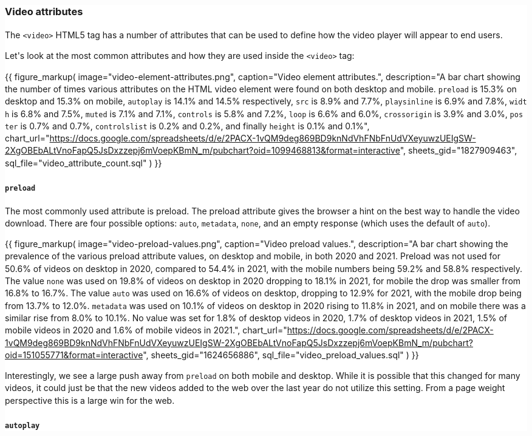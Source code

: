 ### Video attributes

The `<video>` HTML5 tag has a number of attributes that can be used to define how the video player will appear to end users.

Let's look at the most common attributes and how they are used inside the `<video>` tag:

{{ figure_markup(
  image="video-element-attributes.png",
  caption="Video element attributes.",
  description="A bar chart showing the number of times various attributes on the HTML video element were found on both desktop and mobile. `preload` is 15.3% on desktop and 15.3% on mobile, `autoplay` is 14.1% and 14.5% respectively, `src` is 8.9% and 7.7%, `playsinline` is 6.9% and 7.8%, `width` is 6.8% and 7.5%, `muted` is 7.1% and 7.1%, `controls` is 5.8% and 7.2%, `loop` is 6.6% and 6.0%, `crossorigin` is 3.9% and 3.0%, `poster` is 0.7% and 0.7%, `controlslist` is 0.2% and 0.2%, and finally `height` is 0.1% and 0.1%",
  chart_url="https://docs.google.com/spreadsheets/d/e/2PACX-1vQM9deg869BD9knNdVhFNbFnUdVXeyuwzUEIgSW-2XgOBEbALtVnoFapQ5JsDxzzepj6mVoepKBmN_m/pubchart?oid=1099468813&format=interactive",
  sheets_gid="1827909463",
  sql_file="video_attribute_count.sql"
  )
}}

#### `preload`

The most commonly used attribute is preload. The preload attribute gives the browser a hint on the best way to handle the video download. There are four possible options: `auto`, `metadata`, `none`, and an empty response (which uses the default of `auto`).

{{ figure_markup(
  image="video-preload-values.png",
  caption="Video preload values.",
  description="A bar chart showing the prevalence of the various preload attribute values, on desktop and mobile, in both 2020 and 2021. Preload was not used for 50.6% of videos on desktop in 2020, compared to 54.4% in 2021, with the mobile numbers being 59.2% and 58.8% respectively. The value `none` was used on 19.8% of videos on desktop in 2020 dropping to 18.1% in 2021, for mobile the drop was smaller from 16.8% to 16.7%. The value `auto` was used on 16.6% of videos on desktop, dropping to 12.9% for 2021, with the mobile drop being from 13.7% to 12.0%. `metadata` was used on 10.1% of videos on desktop in 2020 rising to 11.8% in 2021, and on mobile there was a similar rise from 8.0% to 10.1%. No value was set for 1.8% of desktop videos in 2020, 1.7% of desktop videos in 2021, 1.5% of mobile videos in 2020 and 1.6% of mobile videos in 2021.",
  chart_url="https://docs.google.com/spreadsheets/d/e/2PACX-1vQM9deg869BD9knNdVhFNbFnUdVXeyuwzUEIgSW-2XgOBEbALtVnoFapQ5JsDxzzepj6mVoepKBmN_m/pubchart?oid=151055771&format=interactive",
  sheets_gid="1624656886",
  sql_file="video_preload_values.sql"
  )
}}

Interestingly, we see a large push away from `preload` on both mobile and desktop. While it is possible that this changed for many videos, it could just be that the new videos added to the web over the last year do not utilize this setting. From a page weight perspective this is a large win for the web.

#### `autoplay`
